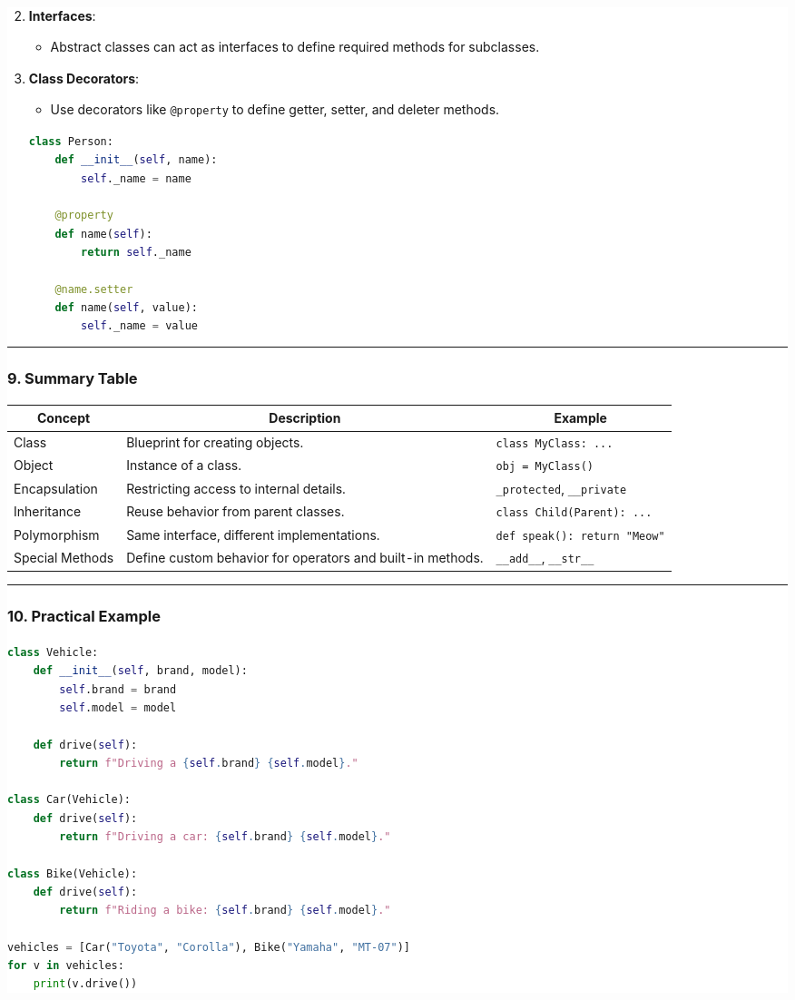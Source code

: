 2. **Interfaces**:
   - Abstract classes can act as interfaces to define required methods for subclasses.

3. **Class Decorators**:
   - Use decorators like `@property` to define getter, setter, and deleter methods.

   ```python
   class Person:
       def __init__(self, name):
           self._name = name

       @property
       def name(self):
           return self._name

       @name.setter
       def name(self, value):
           self._name = value
   ```

---

### **9. Summary Table**

| **Concept**       | **Description**                                            | **Example**                                  |
|--------------------|------------------------------------------------------------|---------------------------------------------|
| Class             | Blueprint for creating objects.                           | `class MyClass: ...`                        |
| Object            | Instance of a class.                                      | `obj = MyClass()`                           |
| Encapsulation     | Restricting access to internal details.                   | `_protected`, `__private`                   |
| Inheritance       | Reuse behavior from parent classes.                       | `class Child(Parent): ...`                  |
| Polymorphism      | Same interface, different implementations.                | `def speak(): return "Meow"`               |
| Special Methods   | Define custom behavior for operators and built-in methods.| `__add__`, `__str__`                        |

---

### **10. Practical Example**
```python
class Vehicle:
    def __init__(self, brand, model):
        self.brand = brand
        self.model = model

    def drive(self):
        return f"Driving a {self.brand} {self.model}."

class Car(Vehicle):
    def drive(self):
        return f"Driving a car: {self.brand} {self.model}."

class Bike(Vehicle):
    def drive(self):
        return f"Riding a bike: {self.brand} {self.model}."

vehicles = [Car("Toyota", "Corolla"), Bike("Yamaha", "MT-07")]
for v in vehicles:
    print(v.drive())
```
